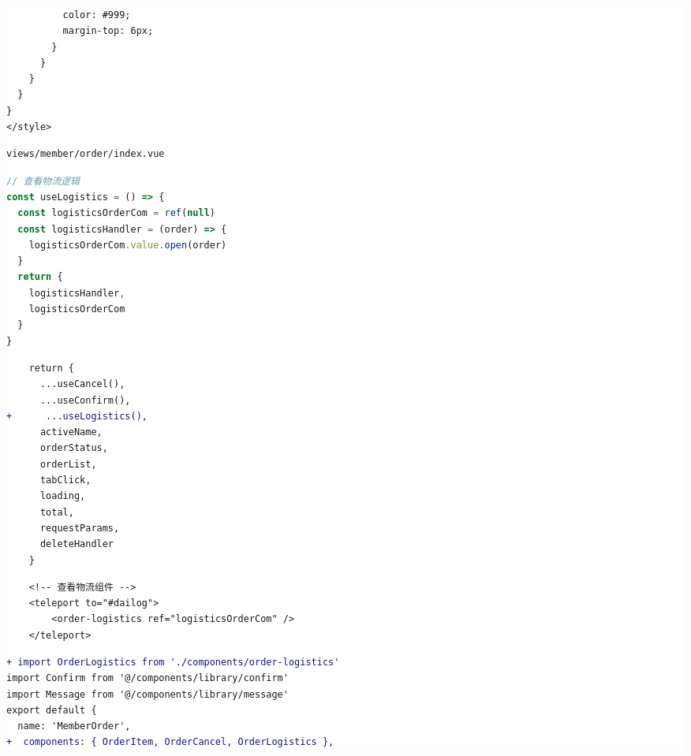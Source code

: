 ```vue
          color: #999;
          margin-top: 6px;
        }
      }
    }
  }
}
</style>
```
`views/member/order/index.vue`
```js
// 查看物流逻辑
const useLogistics = () => {
  const logisticsOrderCom = ref(null)
  const logisticsHandler = (order) => {
    logisticsOrderCom.value.open(order)
  }
  return {
    logisticsHandler,
    logisticsOrderCom
  }
}
```
```diff
    return {
      ...useCancel(),
      ...useConfirm(),
+      ...useLogistics(),
      activeName,
      orderStatus,
      orderList,
      tabClick,
      loading,
      total,
      requestParams,
      deleteHandler
    }
```
```vue
    <!-- 查看物流组件 -->
    <teleport to="#dailog">
        <order-logistics ref="logisticsOrderCom" />
    </teleport>
```
```diff
+ import OrderLogistics from './components/order-logistics'
import Confirm from '@/components/library/confirm'
import Message from '@/components/library/message'
export default {
  name: 'MemberOrder',
+  components: { OrderItem, OrderCancel, OrderLogistics },
```
